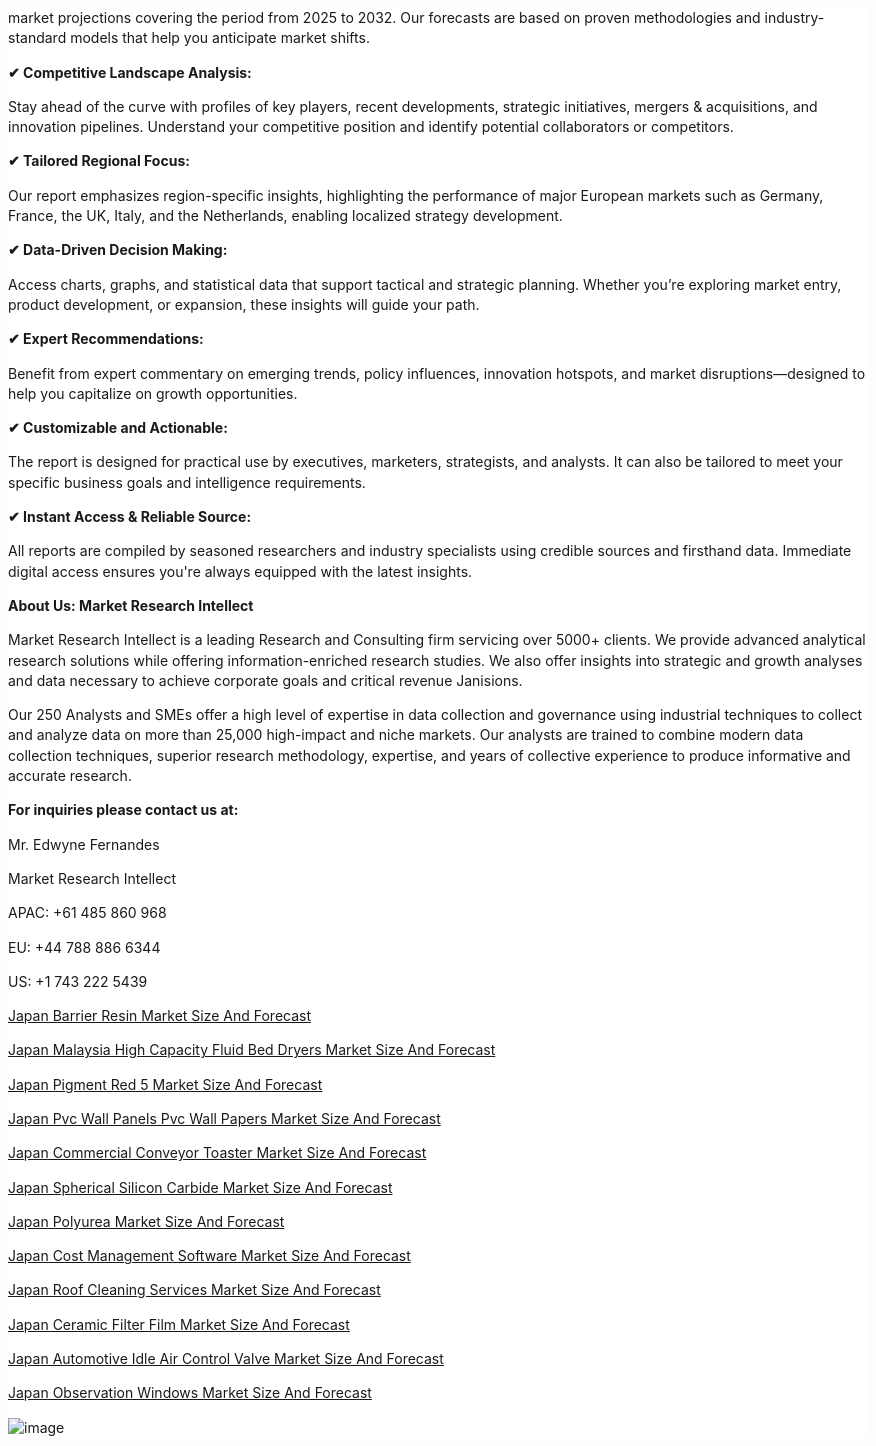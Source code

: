 market projections covering the period from 2025 to 2032. Our forecasts are based on proven methodologies and industry-standard models that help you anticipate market shifts.</p><p><strong>✔ Competitive Landscape Analysis:</strong></p><p>Stay ahead of the curve with profiles of key players, recent developments, strategic initiatives, mergers &amp; acquisitions, and innovation pipelines. Understand your competitive position and identify potential collaborators or competitors.</p><p><strong>✔ Tailored Regional Focus:</strong></p><p>Our report emphasizes region-specific insights, highlighting the performance of major European markets such as Germany, France, the UK, Italy, and the Netherlands, enabling localized strategy development.</p><p><strong>✔ Data-Driven Decision Making:</strong></p><p>Access charts, graphs, and statistical data that support tactical and strategic planning. Whether you&rsquo;re exploring market entry, product development, or expansion, these insights will guide your path.</p><p><strong>✔ Expert Recommendations:</strong></p><p>Benefit from expert commentary on emerging trends, policy influences, innovation hotspots, and market disruptions&mdash;designed to help you capitalize on growth opportunities.</p><p><strong>✔ Customizable and Actionable:</strong></p><p>The report is designed for practical use by executives, marketers, strategists, and analysts. It can also be tailored to meet your specific business goals and intelligence requirements.</p><p><strong>✔ Instant Access &amp; Reliable Source:</strong></p><p>All reports are compiled by seasoned researchers and industry specialists using credible sources and firsthand data. Immediate digital access ensures you're always equipped with the latest insights.</p><p><strong><span class="font-[700]">About Us: Market Research Intellect</span></strong></p><p><span class="">Market Research Intellect is a leading Research and Consulting firm servicing over 5000+ clients. We provide advanced analytical research solutions while offering information-enriched research studies.&nbsp;</span>We also offer insights into strategic and growth analyses and data necessary to achieve corporate goals and critical revenue Janisions.</p><p><span class="">Our 250 Analysts and SMEs offer a high level of expertise in data collection and governance using industrial techniques to collect and analyze data on more than 25,000 high-impact and niche markets. Our analysts are trained to combine modern data collection techniques, superior research methodology, expertise, and years of collective experience to produce informative and accurate research.</span></p><p><strong>For inquiries please contact us at:</strong></p><p>Mr. Edwyne Fernandes</p><p>Market Research Intellect</p><p>APAC: +61 485 860 968</p><p>EU: +44 788 886 6344</p><p>US: +1 743 222 5439</p><p><a href="https://github.com/DipramanCMRI02/Research-Future-Lens/blob/main/Barrier-Resin-Market/Barrier-Resin-Market.md">Japan Barrier Resin Market Size And Forecast</a></p><p><a href="https://github.com/DipramanCMRI02/Research-Future-Lens/blob/main/Malaysia-High-Capacity-Fluid-Bed-Dryers-Market/Malaysia-High-Capacity-Fluid-Bed-Dryers-Market.md">Japan Malaysia High Capacity Fluid Bed Dryers Market Size And Forecast</a></p><p><a href="https://github.com/DipramanCMRI02/Research-Future-Lens/blob/main/Pigment-Red-5-Market/Pigment-Red-5-Market.md">Japan Pigment Red 5 Market Size And Forecast</a></p><p><a href="https://github.com/DipramanCMRI02/Research-Future-Lens/blob/main/Pvc-Wall-Panels-Pvc-Wall-Papers-Market/Pvc-Wall-Panels-Pvc-Wall-Papers-Market.md">Japan Pvc Wall Panels Pvc Wall Papers Market Size And Forecast</a></p><p><a href="https://github.com/DipramanCMRI02/Research-Future-Lens/blob/main/Commercial-Conveyor-Toaster-Market/Commercial-Conveyor-Toaster-Market.md">Japan Commercial Conveyor Toaster Market Size And Forecast</a></p><p><a href="https://github.com/DipramanCMRI02/Research-Future-Lens/blob/main/Spherical-Silicon-Carbide-Market/Spherical-Silicon-Carbide-Market.md">Japan Spherical Silicon Carbide Market Size And Forecast</a></p><p><a href="https://github.com/DipramanCMRI02/Research-Future-Lens/blob/main/Polyurea-Market/Polyurea-Market.md">Japan Polyurea Market Size And Forecast</a></p><p><a href="https://github.com/DipramanCMRI02/Research-Future-Lens/blob/main/Cost-Management-Software-Market/Cost-Management-Software-Market.md">Japan Cost Management Software Market Size And Forecast</a></p><p><a href="https://github.com/DipramanCMRI02/Research-Future-Lens/blob/main/Roof-Cleaning-Services-Market/Roof-Cleaning-Services-Market.md">Japan Roof Cleaning Services Market Size And Forecast</a></p><p><a href="https://github.com/DipramanCMRI02/Research-Future-Lens/blob/main/Ceramic-Filter-Film-Market/Ceramic-Filter-Film-Market.md">Japan Ceramic Filter Film Market Size And Forecast</a></p><p><a href="https://github.com/DipramanCMRI02/Research-Future-Lens/blob/main/Automotive-Idle-Air-Control-Valve-Market/Automotive-Idle-Air-Control-Valve-Market.md">Japan Automotive Idle Air Control Valve Market Size And Forecast</a></p><p><a href="https://github.com/DipramanCMRI02/Research-Future-Lens/blob/main/Observation-Windows-Market/Observation-Windows-Market.md">Japan Observation Windows Market Size And Forecast</a></p>
![image](https://github.com/user-attachments/assets/534b7b6b-9e4f-447c-ae6e-4c039a4631fc)
